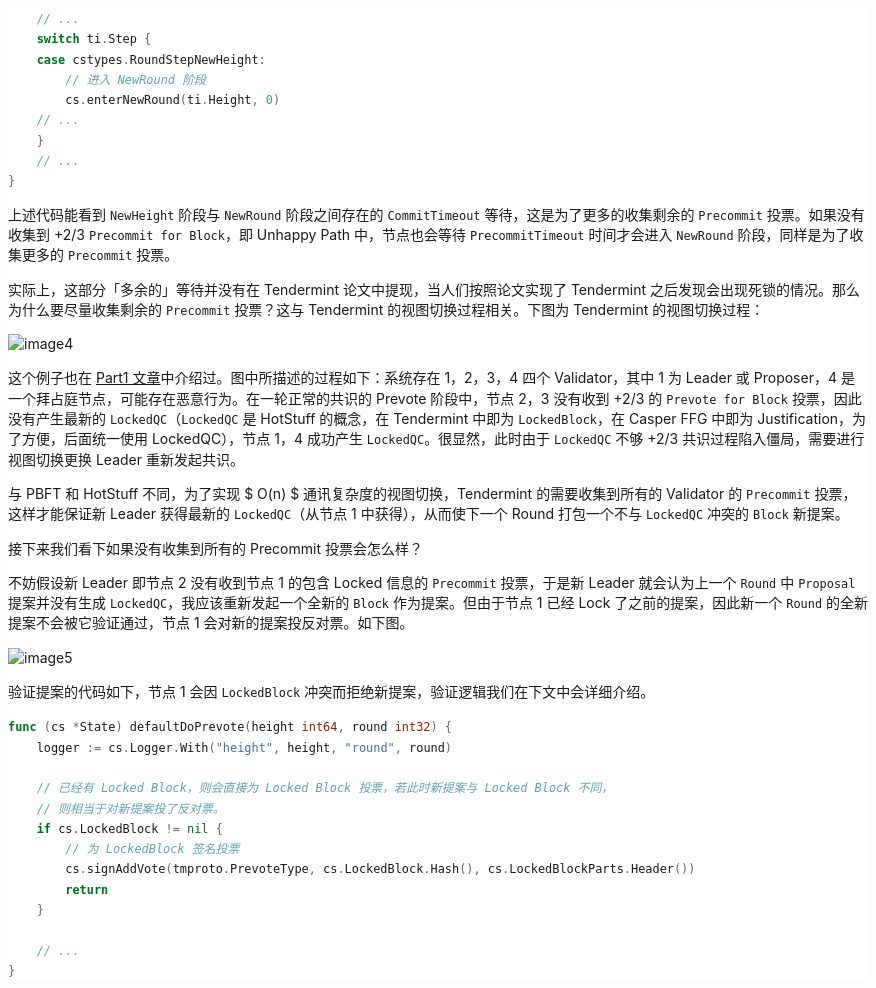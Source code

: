 ```go
	// ...
	switch ti.Step {
	case cstypes.RoundStepNewHeight:
		// 进入 NewRound 阶段
		cs.enterNewRound(ti.Height, 0)
	// ...
    }
	// ...
}
```

上述代码能看到 `NewHeight` 阶段与 `NewRound` 阶段之间存在的 `CommitTimeout` 等待，这是为了更多的收集剩余的 `Precommit` 投票。如果没有收集到 +2/3 `Precommit for Block`，即 Unhappy Path 中，节点也会等待 `PrecommitTimeout` 时间才会进入 `NewRound` 阶段，同样是为了收集更多的 `Precommit` 投票。

实际上，这部分「多余的」等待并没有在 Tendermint 论文中提现，当人们按照论文实现了 Tendermint 之后发现会出现死锁的情况。那么为什么要尽量收集剩余的 `Precommit` 投票？这与 Tendermint 的视图切换过程相关。下图为 Tendermint 的视图切换过程：

![image4](https://xufeisofly.github.io/picx-images-hosting/tendermint2/image4.6bh882bel6.png)

这个例子也在 [Part1 文章](https://xufeisofly.github.io/blog/tendermint)中介绍过。图中所描述的过程如下：系统存在 1，2，3，4 四个 Validator，其中 1 为 Leader 或 Proposer，4 是一个拜占庭节点，可能存在恶意行为。在一轮正常的共识的 Prevote 阶段中，节点 2，3 没有收到 +2/3 的 `Prevote for Block` 投票，因此没有产生最新的 `LockedQC`（`LockedQC` 是 HotStuff 的概念，在 Tendermint 中即为 `LockedBlock`，在 Casper FFG 中即为 Justification，为了方便，后面统一使用 LockedQC），节点 1，4 成功产生 `LockedQC`。很显然，此时由于 `LockedQC` 不够 +2/3 共识过程陷入僵局，需要进行视图切换更换 Leader 重新发起共识。

与 PBFT 和 HotStuff 不同，为了实现 $ O(n) $ 通讯复杂度的视图切换，Tendermint 的需要收集到所有的 Validator 的 `Precommit` 投票，这样才能保证新 Leader 获得最新的 `LockedQC`（从节点 1 中获得），从而使下一个 Round 打包一个不与 `LockedQC` 冲突的 `Block` 新提案。

接下来我们看下如果没有收集到所有的 Precommit 投票会怎么样？

不妨假设新 Leader 即节点 2 没有收到节点 1 的包含 Locked 信息的 `Precommit` 投票，于是新 Leader 就会认为上一个 `Round` 中 `Proposal` 提案并没有生成 `LockedQC`，我应该重新发起一个全新的 `Block` 作为提案。但由于节点 1 已经 Lock 了之前的提案，因此新一个 `Round` 的全新提案不会被它验证通过，节点 1 会对新的提案投反对票。如下图。

![image5](https://xufeisofly.github.io/picx-images-hosting/tendermint2/image5.2obokjfm3e.png)

验证提案的代码如下，节点 1 会因 `LockedBlock` 冲突而拒绝新提案，验证逻辑我们在下文中会详细介绍。

```go
func (cs *State) defaultDoPrevote(height int64, round int32) {
	logger := cs.Logger.With("height", height, "round", round)

	// 已经有 Locked Block，则会直接为 Locked Block 投票，若此时新提案与 Locked Block 不同，
	// 则相当于对新提案投了反对票。
	if cs.LockedBlock != nil {
		// 为 LockedBlock 签名投票
		cs.signAddVote(tmproto.PrevoteType, cs.LockedBlock.Hash(), cs.LockedBlockParts.Header())
		return
	}

	// ...
}
```

